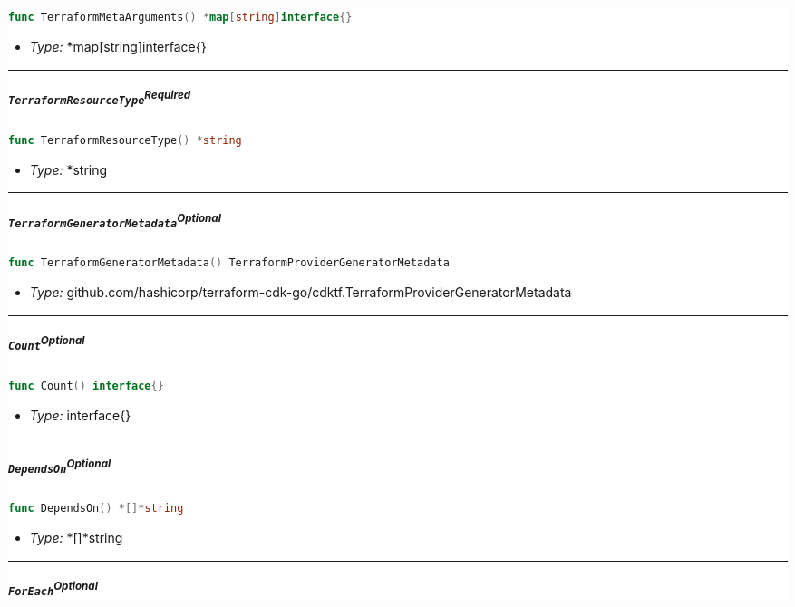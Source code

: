 ```go
func TerraformMetaArguments() *map[string]interface{}
```

- *Type:* *map[string]interface{}

---

##### `TerraformResourceType`<sup>Required</sup> <a name="TerraformResourceType" id="@cdktf/provider-dns.dataDnsTxtRecordSet.DataDnsTxtRecordSet.property.terraformResourceType"></a>

```go
func TerraformResourceType() *string
```

- *Type:* *string

---

##### `TerraformGeneratorMetadata`<sup>Optional</sup> <a name="TerraformGeneratorMetadata" id="@cdktf/provider-dns.dataDnsTxtRecordSet.DataDnsTxtRecordSet.property.terraformGeneratorMetadata"></a>

```go
func TerraformGeneratorMetadata() TerraformProviderGeneratorMetadata
```

- *Type:* github.com/hashicorp/terraform-cdk-go/cdktf.TerraformProviderGeneratorMetadata

---

##### `Count`<sup>Optional</sup> <a name="Count" id="@cdktf/provider-dns.dataDnsTxtRecordSet.DataDnsTxtRecordSet.property.count"></a>

```go
func Count() interface{}
```

- *Type:* interface{}

---

##### `DependsOn`<sup>Optional</sup> <a name="DependsOn" id="@cdktf/provider-dns.dataDnsTxtRecordSet.DataDnsTxtRecordSet.property.dependsOn"></a>

```go
func DependsOn() *[]*string
```

- *Type:* *[]*string

---

##### `ForEach`<sup>Optional</sup> <a name="ForEach" id="@cdktf/provider-dns.dataDnsTxtRecordSet.DataDnsTxtRecordSet.property.forEach"></a>
